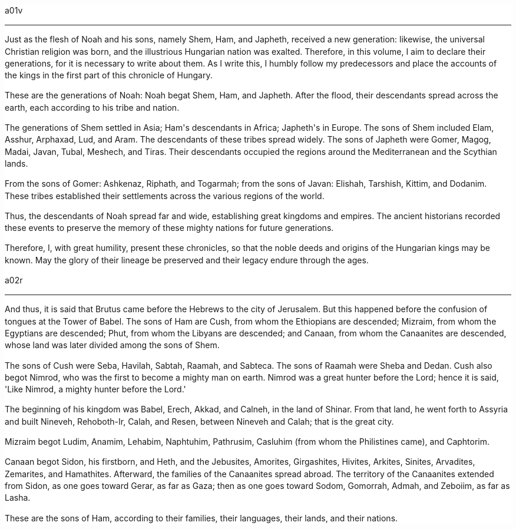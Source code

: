 a01v

---

Just as the flesh of Noah and his sons, namely Shem, Ham, and Japheth, received a new generation: likewise, the universal Christian religion was born, and the illustrious Hungarian nation was exalted. Therefore, in this volume, I aim to declare their generations, for it is necessary to write about them. As I write this, I humbly follow my predecessors and place the accounts of the kings in the first part of this chronicle of Hungary.

These are the generations of Noah: Noah begat Shem, Ham, and Japheth. After the flood, their descendants spread across the earth, each according to his tribe and nation.

The generations of Shem settled in Asia; Ham's descendants in Africa; Japheth's in Europe. The sons of Shem included Elam, Asshur, Arphaxad, Lud, and Aram. The descendants of these tribes spread widely. The sons of Japheth were Gomer, Magog, Madai, Javan, Tubal, Meshech, and Tiras. Their descendants occupied the regions around the Mediterranean and the Scythian lands.

From the sons of Gomer: Ashkenaz, Riphath, and Togarmah; from the sons of Javan: Elishah, Tarshish, Kittim, and Dodanim. These tribes established their settlements across the various regions of the world.

Thus, the descendants of Noah spread far and wide, establishing great kingdoms and empires. The ancient historians recorded these events to preserve the memory of these mighty nations for future generations.

Therefore, I, with great humility, present these chronicles, so that the noble deeds and origins of the Hungarian kings may be known. May the glory of their lineage be preserved and their legacy endure through the ages.

a02r

---

And thus, it is said that Brutus came before the Hebrews to the city of Jerusalem. But this happened before the confusion of tongues at the Tower of Babel. The sons of Ham are Cush, from whom the Ethiopians are descended; Mizraim, from whom the Egyptians are descended; Phut, from whom the Libyans are descended; and Canaan, from whom the Canaanites are descended, whose land was later divided among the sons of Shem.

The sons of Cush were Seba, Havilah, Sabtah, Raamah, and Sabteca. The sons of Raamah were Sheba and Dedan. Cush also begot Nimrod, who was the first to become a mighty man on earth. Nimrod was a great hunter before the Lord; hence it is said, 'Like Nimrod, a mighty hunter before the Lord.'

The beginning of his kingdom was Babel, Erech, Akkad, and Calneh, in the land of Shinar. From that land, he went forth to Assyria and built Nineveh, Rehoboth-Ir, Calah, and Resen, between Nineveh and Calah; that is the great city.

Mizraim begot Ludim, Anamim, Lehabim, Naphtuhim, Pathrusim, Casluhim (from whom the Philistines came), and Caphtorim.

Canaan begot Sidon, his firstborn, and Heth, and the Jebusites, Amorites, Girgashites, Hivites, Arkites, Sinites, Arvadites, Zemarites, and Hamathites. Afterward, the families of the Canaanites spread abroad. The territory of the Canaanites extended from Sidon, as one goes toward Gerar, as far as Gaza; then as one goes toward Sodom, Gomorrah, Admah, and Zeboiim, as far as Lasha.

These are the sons of Ham, according to their families, their languages, their lands, and their nations.
